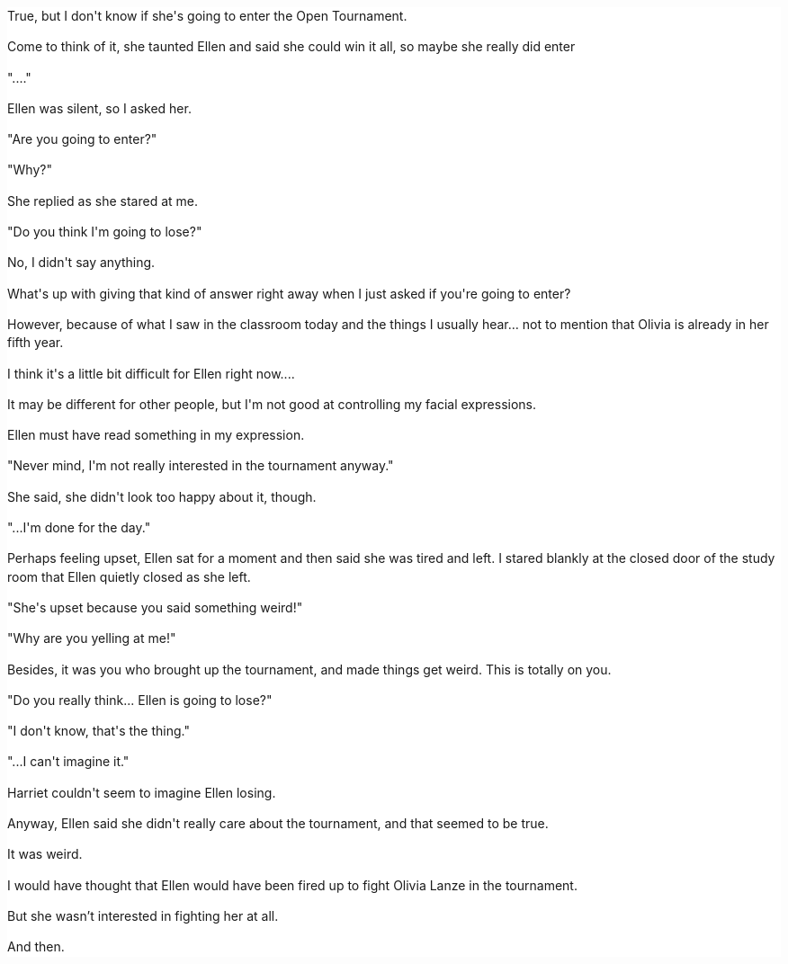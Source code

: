 True, but I don't know if she's going to enter the Open Tournament.

Come to think of it, she taunted Ellen and said she could win it all, so maybe she really did enter

"...."

Ellen was silent, so I asked her.

"Are you going to enter?"

"Why?"

She replied as she stared at me.

"Do you think I'm going to lose?"

No, I didn't say anything.

What's up with giving that kind of answer right away when I just asked if you're going to enter?

However, because of what I saw in the classroom today and the things I usually hear… not to mention that Olivia is already in her fifth year.

I think it's a little bit difficult for Ellen right now....

It may be different for other people, but I'm not good at controlling my facial expressions.

Ellen must have read something in my expression.

"Never mind, I'm not really interested in the tournament anyway."

She said, she didn't look too happy about it, though.



"...I'm done for the day."

Perhaps feeling upset, Ellen sat for a moment and then said she was tired and left. I stared blankly at the closed door of the study room that Ellen quietly closed as she left.

"She's upset because you said something weird!"

"Why are you yelling at me!"

Besides, it was you who brought up the tournament, and made things get weird. This is totally on you.

"Do you really think... Ellen is going to lose?"

"I don't know, that's the thing."

"...I can't imagine it."

Harriet couldn't seem to imagine Ellen losing.

Anyway, Ellen said she didn't really care about the tournament, and that seemed to be true.

It was weird.

I would have thought that Ellen would have been fired up to fight Olivia Lanze in the tournament.

But she wasn’t interested in fighting her at all.

And then.
